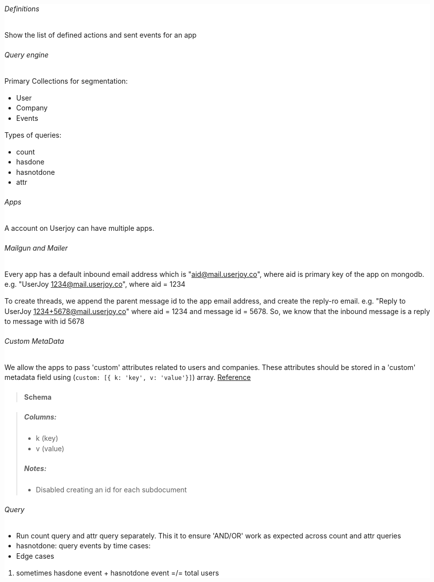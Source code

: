 
###### Definitions

Show the list of defined actions and sent events for an app

###### Query engine

Primary Collections for segmentation:

- User
- Company
- Events

Types of queries:

- count
- hasdone
- hasnotdone
- attr


###### Apps

A account on Userjoy can have multiple apps.

###### Mailgun and Mailer

Every app has a default inbound email address which is "aid@mail.userjoy.co", where aid is primary key of the app on mongodb. e.g. "UserJoy <1234@mail.userjoy.co>", where aid = 1234

To create threads, we append the parent message id to the app email address, and create the reply-ro email. e.g. "Reply to UserJoy <1234+5678@mail.userjoy.co>" where aid = 1234 and message id = 5678. So, we know that the inbound message is a reply to message with id 5678

###### Custom MetaData

We allow the apps to pass 'custom' attributes related to users and companies. These attributes should be stored in a 'custom' metadata field using (```custom: [{ k: 'key', v: 'value'}]```) array. [Reference](http://calv.info/indexing-schemaless-documents-in-mongo/)

> #### Schema

> ##### Columns:
>
> - k (key)
> - v (value)
>
> ##### Notes:
>
> - Disabled creating an id for each subdocument
>


###### Query

- Run count query and attr query separately. This it to ensure 'AND/OR' work as expected across count and attr queries
- hasnotdone: query events by time
cases:
- Edge cases
1. sometimes hasdone event + hasnotdone event =/= total users
